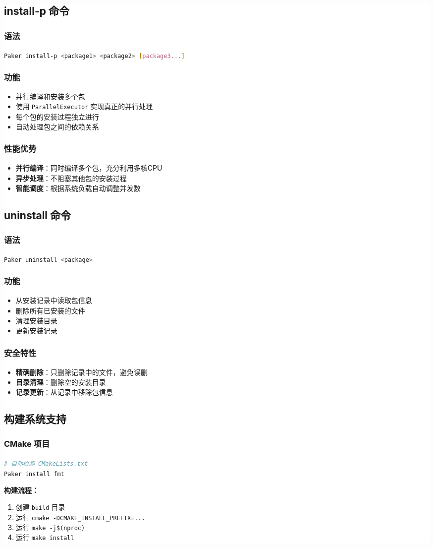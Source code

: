 ## install-p 命令

### 语法
```bash
Paker install-p <package1> <package2> [package3...]
```

### 功能
- 并行编译和安装多个包
- 使用 `ParallelExecutor` 实现真正的并行处理
- 每个包的安装过程独立进行
- 自动处理包之间的依赖关系

### 性能优势
- **并行编译**：同时编译多个包，充分利用多核CPU
- **异步处理**：不阻塞其他包的安装过程
- **智能调度**：根据系统负载自动调整并发数

## uninstall 命令

### 语法
```bash
Paker uninstall <package>
```

### 功能
- 从安装记录中读取包信息
- 删除所有已安装的文件
- 清理安装目录
- 更新安装记录

### 安全特性
- **精确删除**：只删除记录中的文件，避免误删
- **目录清理**：删除空的安装目录
- **记录更新**：从记录中移除包信息

## 构建系统支持

### CMake 项目
```bash
# 自动检测 CMakeLists.txt
Paker install fmt
```

**构建流程：**
1. 创建 `build` 目录
2. 运行 `cmake -DCMAKE_INSTALL_PREFIX=...`
3. 运行 `make -j$(nproc)`
4. 运行 `make install`
